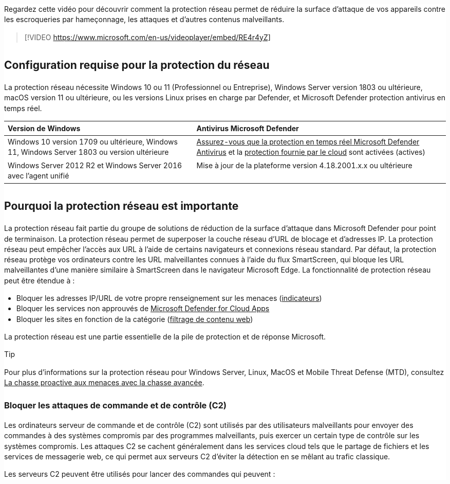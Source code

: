 Regardez cette vidéo pour découvrir comment la protection réseau permet de réduire la surface d’attaque de vos appareils contre les escroqueries par hameçonnage, les attaques et d’autres contenus malveillants.
> [!VIDEO https://www.microsoft.com/en-us/videoplayer/embed/RE4r4yZ]

## <a name="requirements-for-network-protection"></a>Configuration requise pour la protection du réseau

La protection réseau nécessite Windows 10 ou 11 (Professionnel ou Entreprise), Windows Server version 1803 ou ultérieure, macOS version 11 ou ultérieure, ou les versions Linux prises en charge par Defender, et Microsoft Defender protection antivirus en temps réel.

| Version de Windows | Antivirus Microsoft Defender |
|:---|:---|
| Windows 10 version 1709 ou ultérieure, Windows 11, Windows Server 1803 ou version ultérieure | [Assurez-vous que la protection en temps réel Microsoft Defender Antivirus](configure-real-time-protection-microsoft-defender-antivirus.md) et la [protection fournie par le cloud](enable-cloud-protection-microsoft-defender-antivirus.md) sont activées (actives) |
| Windows Server 2012 R2 et Windows Server 2016 avec l’agent unifié | Mise à jour de la plateforme version 4.18.2001.x.x ou ultérieure |

## <a name="why-network-protection-is-important"></a>Pourquoi la protection réseau est importante

La protection réseau fait partie du groupe de solutions de réduction de la surface d’attaque dans Microsoft Defender pour point de terminaison. La protection réseau permet de superposer la couche réseau d’URL de blocage et d’adresses IP. La protection réseau peut empêcher l’accès aux URL à l’aide de certains navigateurs et connexions réseau standard. Par défaut, la protection réseau protège vos ordinateurs contre les URL malveillantes connues à l’aide du flux SmartScreen, qui bloque les URL malveillantes d’une manière similaire à SmartScreen dans le navigateur Microsoft Edge. La fonctionnalité de protection réseau peut être étendue à :

- Bloquer les adresses IP/URL de votre propre renseignement sur les menaces ([indicateurs](indicator-ip-domain.md))
- Bloquer les services non approuvés de [Microsoft Defender for Cloud Apps](/defender-cloud-apps/what-is-defender-for-cloud-apps)
- Bloquer les sites en fonction de la catégorie ([filtrage de contenu web](web-content-filtering.md))

La protection réseau est une partie essentielle de la pile de protection et de réponse Microsoft.

> [!TIP]
> Pour plus d’informations sur la protection réseau pour Windows Server, Linux, MacOS et Mobile Threat Defense (MTD), consultez [La chasse proactive aux menaces avec la chasse avancée](advanced-hunting-overview.md).

### <a name="block-command-and-control-c2-attacks"></a>Bloquer les attaques de commande et de contrôle (C2)

Les ordinateurs serveur de commande et de contrôle (C2) sont utilisés par des utilisateurs malveillants pour envoyer des commandes à des systèmes compromis par des programmes malveillants, puis exercer un certain type de contrôle sur les systèmes compromis. Les attaques C2 se cachent généralement dans les services cloud tels que le partage de fichiers et les services de messagerie web, ce qui permet aux serveurs C2 d’éviter la détection en se mêlant au trafic classique.

Les serveurs C2 peuvent être utilisés pour lancer des commandes qui peuvent :
